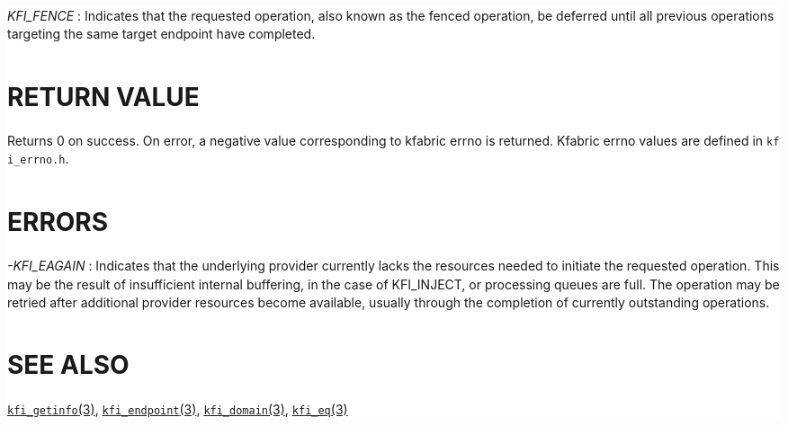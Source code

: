 *KFI_FENCE*
: Indicates that the requested operation, also
  known as the fenced operation, be deferred until all previous operations
  targeting the same target endpoint have completed.

# RETURN VALUE

Returns 0 on success. On error, a negative value corresponding to kfabric
errno is returned. Kfabric errno values are defined in
`kfi_errno.h`.

# ERRORS

*-KFI_EAGAIN*
: Indicates that the underlying provider currently lacks the resources
  needed to initiate the requested operation.  This may be the result
  of insufficient internal buffering, in the case of KFI_INJECT,
  or processing queues are full.  The operation may be retried after
  additional provider resources become available, usually through the
  completion of currently outstanding operations.

# SEE ALSO

[`kfi_getinfo`(3)](kfi_getinfo.3.html),
[`kfi_endpoint`(3)](kfi_endpoint.3.html),
[`kfi_domain`(3)](kfi_domain.3.html),
[`kfi_eq`(3)](kfi_eq.3.html)
